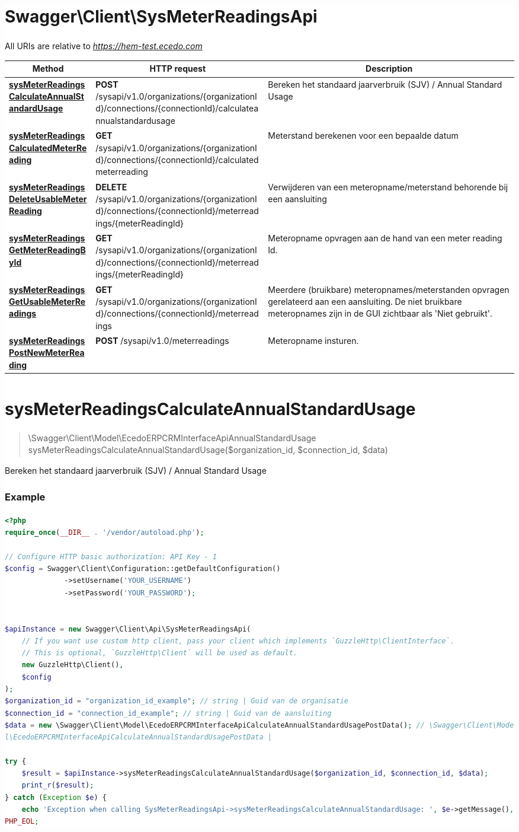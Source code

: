 # Swagger\Client\SysMeterReadingsApi

All URIs are relative to *https://hem-test.ecedo.com*

Method | HTTP request | Description
------------- | ------------- | -------------
[**sysMeterReadingsCalculateAnnualStandardUsage**](SysMeterReadingsApi.md#sysMeterReadingsCalculateAnnualStandardUsage) | **POST** /sysapi/v1.0/organizations/{organizationId}/connections/{connectionId}/calculateannualstandardusage | Bereken het standaard jaarverbruik (SJV) / Annual Standard Usage
[**sysMeterReadingsCalculatedMeterReading**](SysMeterReadingsApi.md#sysMeterReadingsCalculatedMeterReading) | **GET** /sysapi/v1.0/organizations/{organizationId}/connections/{connectionId}/calculatedmeterreading | Meterstand berekenen voor een bepaalde datum
[**sysMeterReadingsDeleteUsableMeterReading**](SysMeterReadingsApi.md#sysMeterReadingsDeleteUsableMeterReading) | **DELETE** /sysapi/v1.0/organizations/{organizationId}/connections/{connectionId}/meterreadings/{meterReadingId} | Verwijderen van een meteropname/meterstand behorende bij een aansluiting
[**sysMeterReadingsGetMeterReadingById**](SysMeterReadingsApi.md#sysMeterReadingsGetMeterReadingById) | **GET** /sysapi/v1.0/organizations/{organizationId}/connections/{connectionId}/meterreadings/{meterReadingId} | Meteropname opvragen aan de hand van een meter reading Id.
[**sysMeterReadingsGetUsableMeterReadings**](SysMeterReadingsApi.md#sysMeterReadingsGetUsableMeterReadings) | **GET** /sysapi/v1.0/organizations/{organizationId}/connections/{connectionId}/meterreadings | Meerdere (bruikbare) meteropnames/meterstanden opvragen gerelateerd aan een aansluiting.  De niet bruikbare meteropnames zijn in de GUI zichtbaar als &#39;Niet gebruikt&#39;.
[**sysMeterReadingsPostNewMeterReading**](SysMeterReadingsApi.md#sysMeterReadingsPostNewMeterReading) | **POST** /sysapi/v1.0/meterreadings | Meteropname insturen.


# **sysMeterReadingsCalculateAnnualStandardUsage**
> \Swagger\Client\Model\EcedoERPCRMInterfaceApiAnnualStandardUsage sysMeterReadingsCalculateAnnualStandardUsage($organization_id, $connection_id, $data)

Bereken het standaard jaarverbruik (SJV) / Annual Standard Usage

### Example
```php
<?php
require_once(__DIR__ . '/vendor/autoload.php');

// Configure HTTP basic authorization: API Key - 1
$config = Swagger\Client\Configuration::getDefaultConfiguration()
              ->setUsername('YOUR_USERNAME')
              ->setPassword('YOUR_PASSWORD');


$apiInstance = new Swagger\Client\Api\SysMeterReadingsApi(
    // If you want use custom http client, pass your client which implements `GuzzleHttp\ClientInterface`.
    // This is optional, `GuzzleHttp\Client` will be used as default.
    new GuzzleHttp\Client(),
    $config
);
$organization_id = "organization_id_example"; // string | Guid van de organisatie
$connection_id = "connection_id_example"; // string | Guid van de aansluiting
$data = new \Swagger\Client\Model\EcedoERPCRMInterfaceApiCalculateAnnualStandardUsagePostData(); // \Swagger\Client\Model\EcedoERPCRMInterfaceApiCalculateAnnualStandardUsagePostData | 

try {
    $result = $apiInstance->sysMeterReadingsCalculateAnnualStandardUsage($organization_id, $connection_id, $data);
    print_r($result);
} catch (Exception $e) {
    echo 'Exception when calling SysMeterReadingsApi->sysMeterReadingsCalculateAnnualStandardUsage: ', $e->getMessage(), PHP_EOL;
```